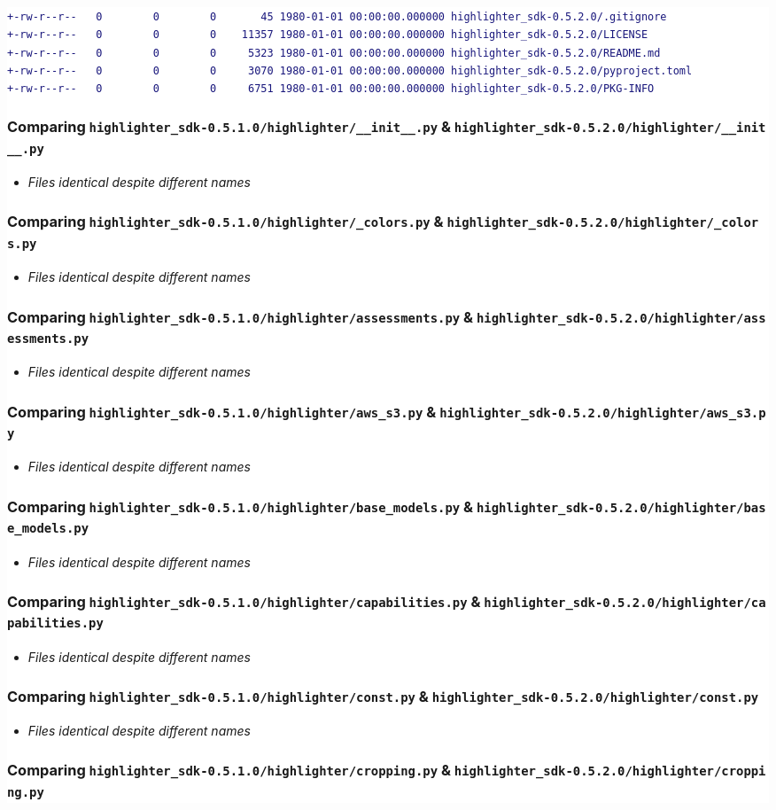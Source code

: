 ```diff
+-rw-r--r--   0        0        0       45 1980-01-01 00:00:00.000000 highlighter_sdk-0.5.2.0/.gitignore
+-rw-r--r--   0        0        0    11357 1980-01-01 00:00:00.000000 highlighter_sdk-0.5.2.0/LICENSE
+-rw-r--r--   0        0        0     5323 1980-01-01 00:00:00.000000 highlighter_sdk-0.5.2.0/README.md
+-rw-r--r--   0        0        0     3070 1980-01-01 00:00:00.000000 highlighter_sdk-0.5.2.0/pyproject.toml
+-rw-r--r--   0        0        0     6751 1980-01-01 00:00:00.000000 highlighter_sdk-0.5.2.0/PKG-INFO
```

### Comparing `highlighter_sdk-0.5.1.0/highlighter/__init__.py` & `highlighter_sdk-0.5.2.0/highlighter/__init__.py`

 * *Files identical despite different names*

### Comparing `highlighter_sdk-0.5.1.0/highlighter/_colors.py` & `highlighter_sdk-0.5.2.0/highlighter/_colors.py`

 * *Files identical despite different names*

### Comparing `highlighter_sdk-0.5.1.0/highlighter/assessments.py` & `highlighter_sdk-0.5.2.0/highlighter/assessments.py`

 * *Files identical despite different names*

### Comparing `highlighter_sdk-0.5.1.0/highlighter/aws_s3.py` & `highlighter_sdk-0.5.2.0/highlighter/aws_s3.py`

 * *Files identical despite different names*

### Comparing `highlighter_sdk-0.5.1.0/highlighter/base_models.py` & `highlighter_sdk-0.5.2.0/highlighter/base_models.py`

 * *Files identical despite different names*

### Comparing `highlighter_sdk-0.5.1.0/highlighter/capabilities.py` & `highlighter_sdk-0.5.2.0/highlighter/capabilities.py`

 * *Files identical despite different names*

### Comparing `highlighter_sdk-0.5.1.0/highlighter/const.py` & `highlighter_sdk-0.5.2.0/highlighter/const.py`

 * *Files identical despite different names*

### Comparing `highlighter_sdk-0.5.1.0/highlighter/cropping.py` & `highlighter_sdk-0.5.2.0/highlighter/cropping.py`
